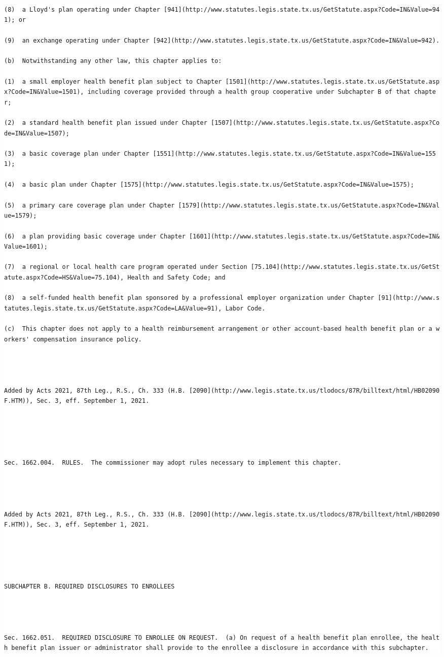     (8)  a Lloyd's plan operating under Chapter [941](http://www.statutes.legis.state.tx.us/GetStatute.aspx?Code=IN&Value=941); or
    
    (9)  an exchange operating under Chapter [942](http://www.statutes.legis.state.tx.us/GetStatute.aspx?Code=IN&Value=942).
    
    (b)  Notwithstanding any other law, this chapter applies to:
    
    (1)  a small employer health benefit plan subject to Chapter [1501](http://www.statutes.legis.state.tx.us/GetStatute.aspx?Code=IN&Value=1501), including coverage provided through a health group cooperative under Subchapter B of that chapter;
    
    (2)  a standard health benefit plan issued under Chapter [1507](http://www.statutes.legis.state.tx.us/GetStatute.aspx?Code=IN&Value=1507);
    
    (3)  a basic coverage plan under Chapter [1551](http://www.statutes.legis.state.tx.us/GetStatute.aspx?Code=IN&Value=1551);
    
    (4)  a basic plan under Chapter [1575](http://www.statutes.legis.state.tx.us/GetStatute.aspx?Code=IN&Value=1575);
    
    (5)  a primary care coverage plan under Chapter [1579](http://www.statutes.legis.state.tx.us/GetStatute.aspx?Code=IN&Value=1579);
    
    (6)  a plan providing basic coverage under Chapter [1601](http://www.statutes.legis.state.tx.us/GetStatute.aspx?Code=IN&Value=1601);
    
    (7)  a regional or local health care program operated under Section [75.104](http://www.statutes.legis.state.tx.us/GetStatute.aspx?Code=HS&Value=75.104), Health and Safety Code; and
    
    (8)  a self-funded health benefit plan sponsored by a professional employer organization under Chapter [91](http://www.statutes.legis.state.tx.us/GetStatute.aspx?Code=LA&Value=91), Labor Code.
    
    (c)  This chapter does not apply to a health reimbursement arrangement or other account-based health benefit plan or a workers' compensation insurance policy.
    
    
    
    
    Added by Acts 2021, 87th Leg., R.S., Ch. 333 (H.B. [2090](http://www.legis.state.tx.us/tlodocs/87R/billtext/html/HB02090F.HTM)), Sec. 3, eff. September 1, 2021.
    
    
    
    
    
    Sec. 1662.004.  RULES.  The commissioner may adopt rules necessary to implement this chapter.
    
    
    
    
    Added by Acts 2021, 87th Leg., R.S., Ch. 333 (H.B. [2090](http://www.legis.state.tx.us/tlodocs/87R/billtext/html/HB02090F.HTM)), Sec. 3, eff. September 1, 2021.
    
    
    
    
    
    SUBCHAPTER B. REQUIRED DISCLOSURES TO ENROLLEES
    
      
    
    
    Sec. 1662.051.  REQUIRED DISCLOSURE TO ENROLLEE ON REQUEST.  (a) On request of a health benefit plan enrollee, the health benefit plan issuer or administrator shall provide to the enrollee a disclosure in accordance with this subchapter.
    